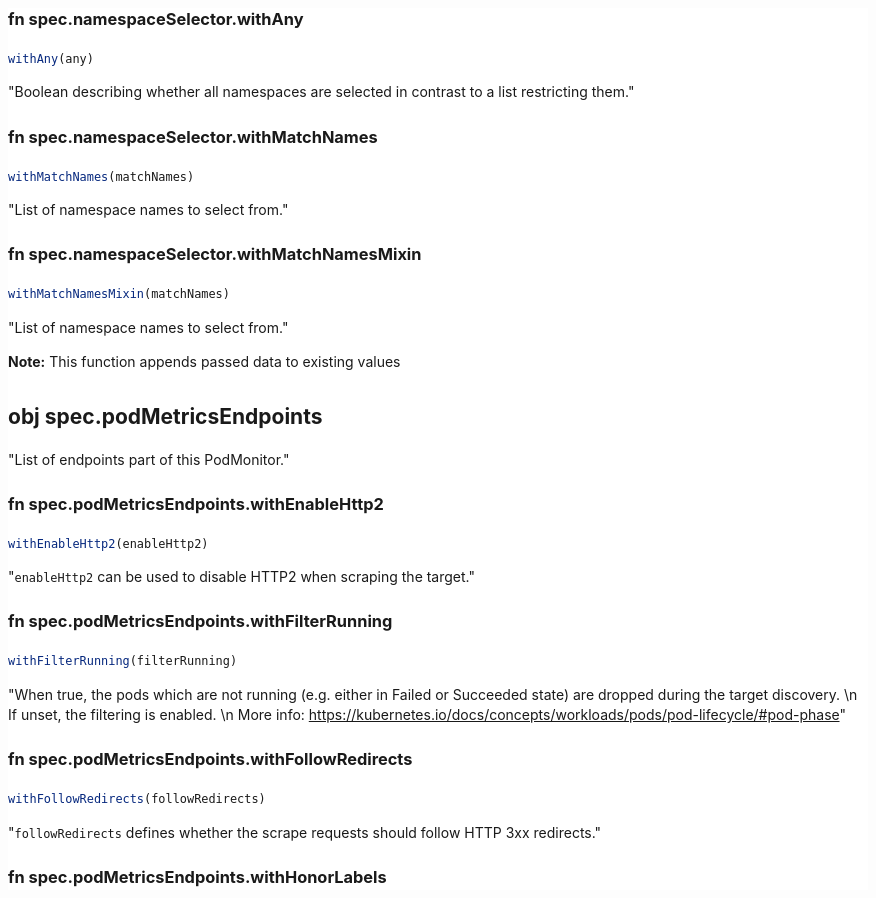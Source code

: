 ### fn spec.namespaceSelector.withAny

```ts
withAny(any)
```

"Boolean describing whether all namespaces are selected in contrast to a list restricting them."

### fn spec.namespaceSelector.withMatchNames

```ts
withMatchNames(matchNames)
```

"List of namespace names to select from."

### fn spec.namespaceSelector.withMatchNamesMixin

```ts
withMatchNamesMixin(matchNames)
```

"List of namespace names to select from."

**Note:** This function appends passed data to existing values

## obj spec.podMetricsEndpoints

"List of endpoints part of this PodMonitor."

### fn spec.podMetricsEndpoints.withEnableHttp2

```ts
withEnableHttp2(enableHttp2)
```

"`enableHttp2` can be used to disable HTTP2 when scraping the target."

### fn spec.podMetricsEndpoints.withFilterRunning

```ts
withFilterRunning(filterRunning)
```

"When true, the pods which are not running (e.g. either in Failed or Succeeded state) are dropped during the target discovery. \n If unset, the filtering is enabled. \n More info: https://kubernetes.io/docs/concepts/workloads/pods/pod-lifecycle/#pod-phase"

### fn spec.podMetricsEndpoints.withFollowRedirects

```ts
withFollowRedirects(followRedirects)
```

"`followRedirects` defines whether the scrape requests should follow HTTP 3xx redirects."

### fn spec.podMetricsEndpoints.withHonorLabels
